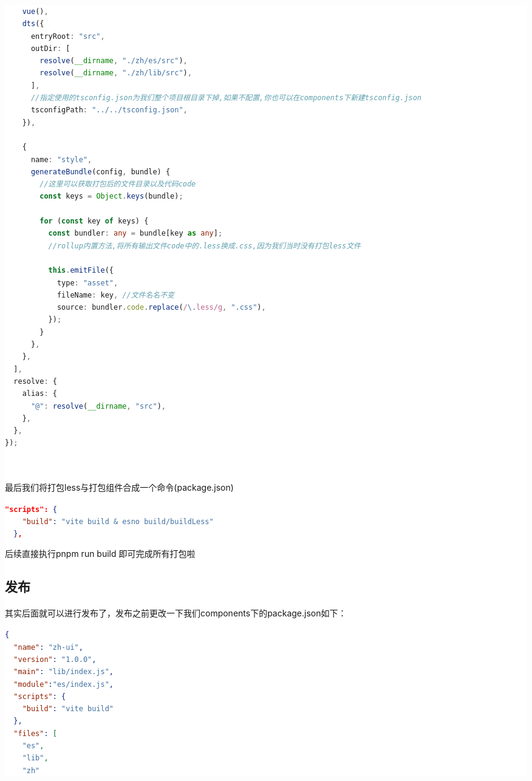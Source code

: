 ```ts
    vue(),
    dts({
      entryRoot: "src",
      outDir: [
        resolve(__dirname, "./zh/es/src"),
        resolve(__dirname, "./zh/lib/src"),
      ],
      //指定使用的tsconfig.json为我们整个项目根目录下掉,如果不配置,你也可以在components下新建tsconfig.json
      tsconfigPath: "../../tsconfig.json",
    }),

    {
      name: "style",
      generateBundle(config, bundle) {
        //这里可以获取打包后的文件目录以及代码code
        const keys = Object.keys(bundle);

        for (const key of keys) {
          const bundler: any = bundle[key as any];
          //rollup内置方法,将所有输出文件code中的.less换成.css,因为我们当时没有打包less文件

          this.emitFile({
            type: "asset",
            fileName: key, //文件名名不变
            source: bundler.code.replace(/\.less/g, ".css"),
          });
        }
      },
    },
  ],
  resolve: {
    alias: {
      "@": resolve(__dirname, "src"),
    },
  },
});

 
```
最后我们将打包less与打包组件合成一个命令(package.json)
```json
"scripts": {
    "build": "vite build & esno build/buildLess"
  },
```
后续直接执行pnpm run build 即可完成所有打包啦


## 发布
其实后面就可以进行发布了，发布之前更改一下我们components下的package.json如下：
```json
{
  "name": "zh-ui",
  "version": "1.0.0",
  "main": "lib/index.js",
  "module":"es/index.js",
  "scripts": {
    "build": "vite build"
  },
  "files": [
    "es",
    "lib",
    "zh"
```
